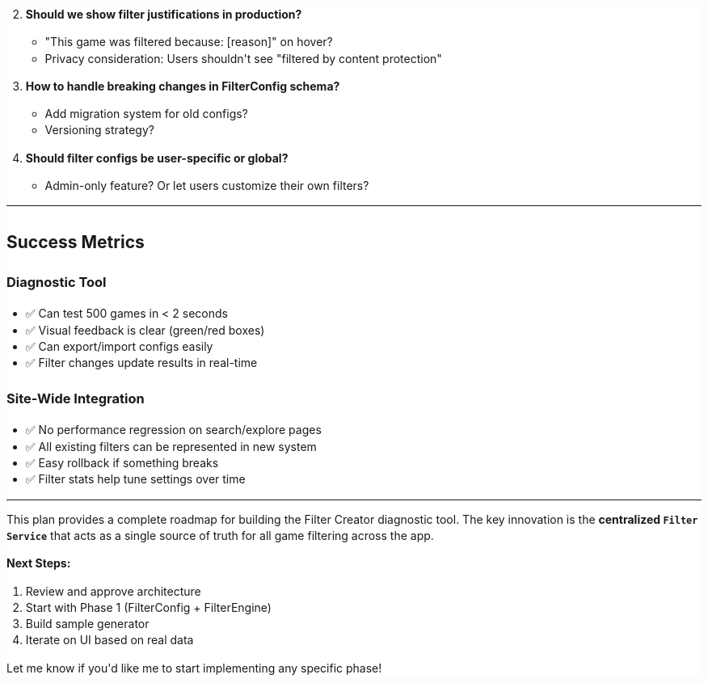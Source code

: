 2. **Should we show filter justifications in production?**
   - "This game was filtered because: [reason]" on hover?
   - Privacy consideration: Users shouldn't see "filtered by content protection"

3. **How to handle breaking changes in FilterConfig schema?**
   - Add migration system for old configs?
   - Versioning strategy?

4. **Should filter configs be user-specific or global?**
   - Admin-only feature? Or let users customize their own filters?

---

## Success Metrics

### Diagnostic Tool
- ✅ Can test 500 games in < 2 seconds
- ✅ Visual feedback is clear (green/red boxes)
- ✅ Can export/import configs easily
- ✅ Filter changes update results in real-time

### Site-Wide Integration
- ✅ No performance regression on search/explore pages
- ✅ All existing filters can be represented in new system
- ✅ Easy rollback if something breaks
- ✅ Filter stats help tune settings over time

---

This plan provides a complete roadmap for building the Filter Creator diagnostic tool. The key innovation is the **centralized `FilterService`** that acts as a single source of truth for all game filtering across the app.

**Next Steps:**
1. Review and approve architecture
2. Start with Phase 1 (FilterConfig + FilterEngine)
3. Build sample generator
4. Iterate on UI based on real data

Let me know if you'd like me to start implementing any specific phase!
